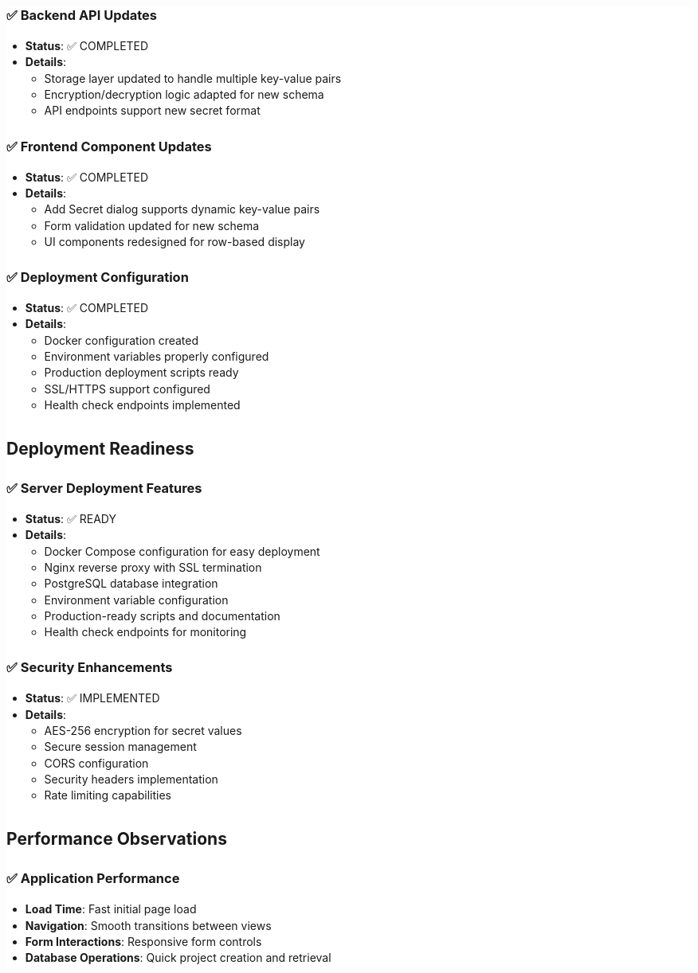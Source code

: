 ### ✅ **Backend API Updates**
- **Status**: ✅ COMPLETED
- **Details**:
  - Storage layer updated to handle multiple key-value pairs
  - Encryption/decryption logic adapted for new schema
  - API endpoints support new secret format

### ✅ **Frontend Component Updates**
- **Status**: ✅ COMPLETED
- **Details**:
  - Add Secret dialog supports dynamic key-value pairs
  - Form validation updated for new schema
  - UI components redesigned for row-based display

### ✅ **Deployment Configuration**
- **Status**: ✅ COMPLETED
- **Details**:
  - Docker configuration created
  - Environment variables properly configured
  - Production deployment scripts ready
  - SSL/HTTPS support configured
  - Health check endpoints implemented

## Deployment Readiness

### ✅ **Server Deployment Features**
- **Status**: ✅ READY
- **Details**:
  - Docker Compose configuration for easy deployment
  - Nginx reverse proxy with SSL termination
  - PostgreSQL database integration
  - Environment variable configuration
  - Production-ready scripts and documentation
  - Health check endpoints for monitoring

### ✅ **Security Enhancements**
- **Status**: ✅ IMPLEMENTED
- **Details**:
  - AES-256 encryption for secret values
  - Secure session management
  - CORS configuration
  - Security headers implementation
  - Rate limiting capabilities

## Performance Observations

### ✅ **Application Performance**
- **Load Time**: Fast initial page load
- **Navigation**: Smooth transitions between views
- **Form Interactions**: Responsive form controls
- **Database Operations**: Quick project creation and retrieval
